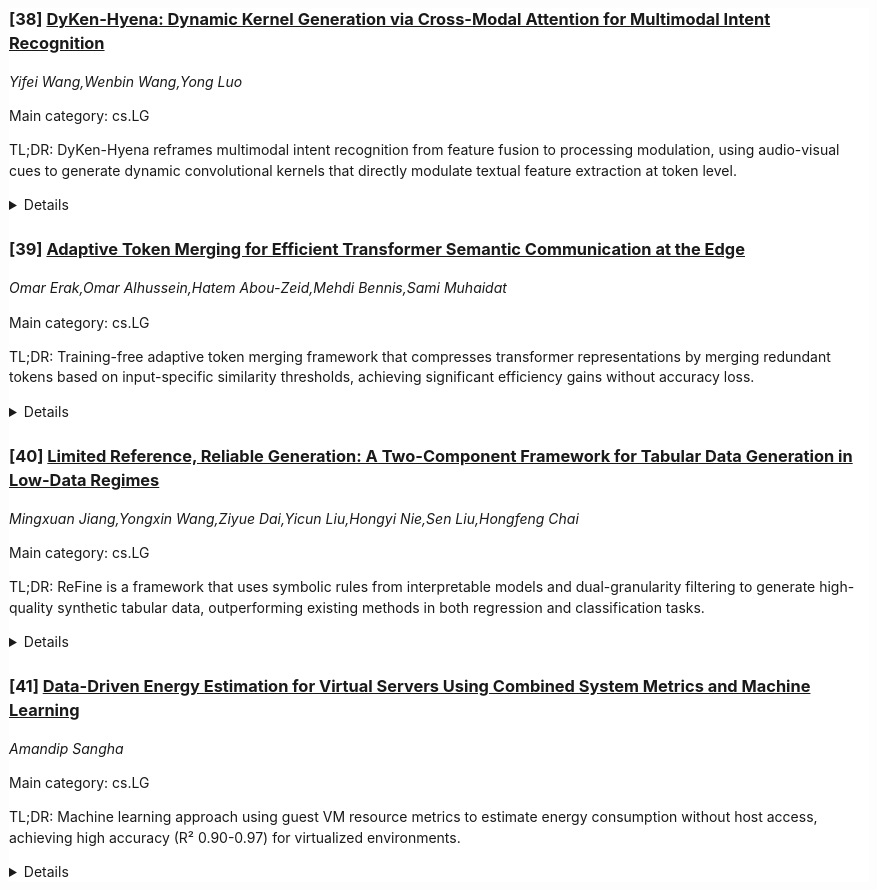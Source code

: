 ### [38] [DyKen-Hyena: Dynamic Kernel Generation via Cross-Modal Attention for Multimodal Intent Recognition](https://arxiv.org/abs/2509.09940)
*Yifei Wang,Wenbin Wang,Yong Luo*

Main category: cs.LG

TL;DR: DyKen-Hyena reframes multimodal intent recognition from feature fusion to processing modulation, using audio-visual cues to generate dynamic convolutional kernels that directly modulate textual feature extraction at token level.


<details><summary>Details</summary></details>


### [39] [Adaptive Token Merging for Efficient Transformer Semantic Communication at the Edge](https://arxiv.org/abs/2509.09955)
*Omar Erak,Omar Alhussein,Hatem Abou-Zeid,Mehdi Bennis,Sami Muhaidat*

Main category: cs.LG

TL;DR: Training-free adaptive token merging framework that compresses transformer representations by merging redundant tokens based on input-specific similarity thresholds, achieving significant efficiency gains without accuracy loss.


<details><summary>Details</summary></details>


### [40] [Limited Reference, Reliable Generation: A Two-Component Framework for Tabular Data Generation in Low-Data Regimes](https://arxiv.org/abs/2509.09960)
*Mingxuan Jiang,Yongxin Wang,Ziyue Dai,Yicun Liu,Hongyi Nie,Sen Liu,Hongfeng Chai*

Main category: cs.LG

TL;DR: ReFine is a framework that uses symbolic rules from interpretable models and dual-granularity filtering to generate high-quality synthetic tabular data, outperforming existing methods in both regression and classification tasks.


<details><summary>Details</summary></details>


### [41] [Data-Driven Energy Estimation for Virtual Servers Using Combined System Metrics and Machine Learning](https://arxiv.org/abs/2509.09991)
*Amandip Sangha*

Main category: cs.LG

TL;DR: Machine learning approach using guest VM resource metrics to estimate energy consumption without host access, achieving high accuracy (R² 0.90-0.97) for virtualized environments.


<details><summary>Details</summary></details>

